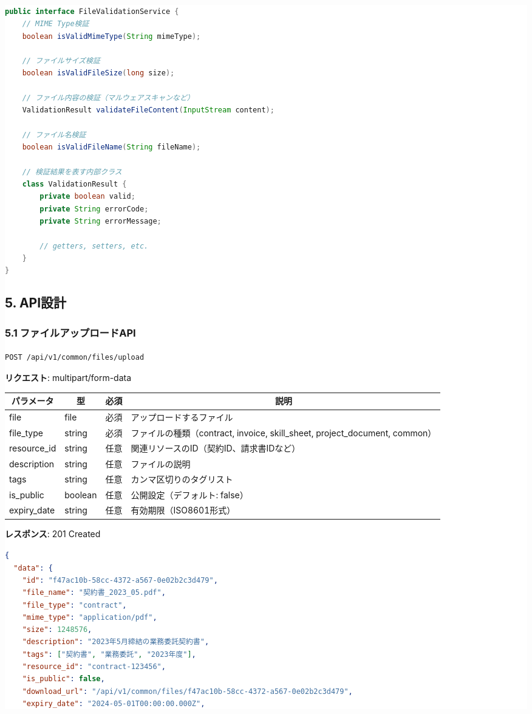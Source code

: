 ```java
public interface FileValidationService {
    // MIME Type検証
    boolean isValidMimeType(String mimeType);
    
    // ファイルサイズ検証
    boolean isValidFileSize(long size);
    
    // ファイル内容の検証（マルウェアスキャンなど）
    ValidationResult validateFileContent(InputStream content);
    
    // ファイル名検証
    boolean isValidFileName(String fileName);
    
    // 検証結果を表す内部クラス
    class ValidationResult {
        private boolean valid;
        private String errorCode;
        private String errorMessage;
        
        // getters, setters, etc.
    }
}
```

## 5. API設計

### 5.1 ファイルアップロードAPI

```
POST /api/v1/common/files/upload
```

**リクエスト**: multipart/form-data

| パラメータ | 型 | 必須 | 説明 |
|-----------|----|----|------|
| file | file | 必須 | アップロードするファイル |
| file_type | string | 必須 | ファイルの種類（contract, invoice, skill_sheet, project_document, common） |
| resource_id | string | 任意 | 関連リソースのID（契約ID、請求書IDなど） |
| description | string | 任意 | ファイルの説明 |
| tags | string | 任意 | カンマ区切りのタグリスト |
| is_public | boolean | 任意 | 公開設定（デフォルト: false） |
| expiry_date | string | 任意 | 有効期限（ISO8601形式） |

**レスポンス**: 201 Created

```json
{
  "data": {
    "id": "f47ac10b-58cc-4372-a567-0e02b2c3d479",
    "file_name": "契約書_2023_05.pdf",
    "file_type": "contract",
    "mime_type": "application/pdf",
    "size": 1248576,
    "description": "2023年5月締結の業務委託契約書",
    "tags": ["契約書", "業務委託", "2023年度"],
    "resource_id": "contract-123456",
    "is_public": false,
    "download_url": "/api/v1/common/files/f47ac10b-58cc-4372-a567-0e02b2c3d479",
    "expiry_date": "2024-05-01T00:00:00.000Z",
```